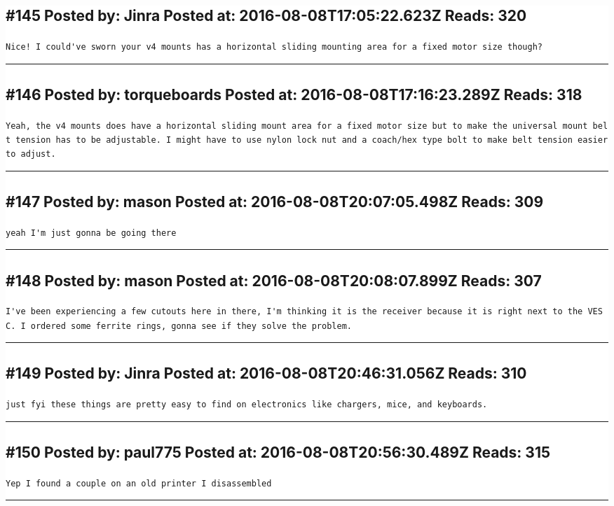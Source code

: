 ## \#145 Posted by: Jinra Posted at: 2016-08-08T17:05:22.623Z Reads: 320

```
Nice! I could've sworn your v4 mounts has a horizontal sliding mounting area for a fixed motor size though?
```

---
## \#146 Posted by: torqueboards Posted at: 2016-08-08T17:16:23.289Z Reads: 318

```
Yeah, the v4 mounts does have a horizontal sliding mount area for a fixed motor size but to make the universal mount belt tension has to be adjustable. I might have to use nylon lock nut and a coach/hex type bolt to make belt tension easier to adjust.
```

---
## \#147 Posted by: mason Posted at: 2016-08-08T20:07:05.498Z Reads: 309

```
yeah I'm just gonna be going there
```

---
## \#148 Posted by: mason Posted at: 2016-08-08T20:08:07.899Z Reads: 307

```
I've been experiencing a few cutouts here in there, I'm thinking it is the receiver because it is right next to the VESC. I ordered some ferrite rings, gonna see if they solve the problem.
```

---
## \#149 Posted by: Jinra Posted at: 2016-08-08T20:46:31.056Z Reads: 310

```
just fyi these things are pretty easy to find on electronics like chargers, mice, and keyboards.
```

---
## \#150 Posted by: paul775 Posted at: 2016-08-08T20:56:30.489Z Reads: 315

```
Yep I found a couple on an old printer I disassembled
```

---